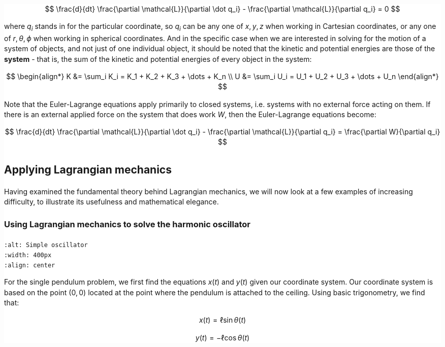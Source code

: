 $$
\frac{d}{dt} \frac{\partial \mathcal{L}}{\partial \dot q_i} - \frac{\partial \mathcal{L}}{\partial q_i} = 0
$$

where $q_i$ stands in for the particular coordinate, so $q_i$ can be any one of $x, y, z$ when working in Cartesian coordinates, or any one of $r, \theta, \phi$ when working in spherical coordinates. And in the specific case when we are interested in solving for the motion of a system of objects, and not just of one individual object, it should be noted that the kinetic and potential energies are those of the **system** - that is, the sum of the kinetic and potential energies of every object in the system:


$$
\begin{align*}
K &= \sum_i K_i = K_1 + K_2 + K_3 + \dots + K_n \\
U &= \sum_i U_i = U_1 + U_2 + U_3 + \dots + U_n
\end{align*}
$$

Note that the Euler-Lagrange equations apply primarily to closed systems, i.e. systems with no external force acting on them. If there is an external applied force on the system that does work $W$, then the Euler-Lagrange equations become:


$$
\frac{d}{dt} \frac{\partial \mathcal{L}}{\partial \dot q_i} - \frac{\partial \mathcal{L}}{\partial q_i} = \frac{\partial W}{\partial q_i}
$$

## Applying Lagrangian mechanics

Having examined the fundamental theory behind Lagrangian mechanics, we will now look at a few examples of increasing difficulty, to illustrate its usefulness and mathematical elegance.

### Using Lagrangian mechanics to solve the harmonic oscillator


```{image} img/simple-oscillator.png
:alt: Simple oscillator
:width: 400px
:align: center
```


For the single pendulum problem, we first find the equations $x(t)$ and $y(t)$ given our coordinate system. Our coordinate system is based on the point $(0, 0)$ located at the point where the pendulum is attached to the ceiling. Using basic trigonometry, we find that:


$$
x(t) = \ell \sin \theta (t)
$$

$$
y(t) = -\ell \cos \theta (t)
$$
